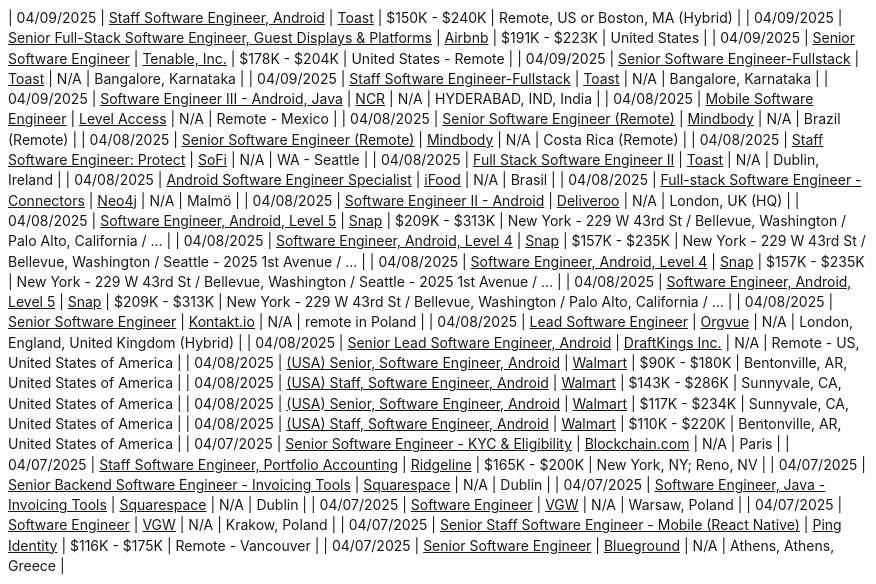| 04/09/2025 | [Staff Software Engineer, Android](https://algojobs.io/jobs/3744891) | [Toast](https://algojobs.io/company/toast/) | $150K - $240K | Remote, US or Boston, MA (Hybrid) |
| 04/09/2025 | [Senior Full-Stack Software Engineer, Guest Displays & Platforms](https://algojobs.io/jobs/3744733) | [Airbnb](https://algojobs.io/company/airbnb/) | $191K - $223K | United States |
| 04/09/2025 | [Senior Software Engineer](https://algojobs.io/jobs/3743554) | [Tenable, Inc.](https://algojobs.io/company/tenableinc/) | $178K - $204K | United States - Remote |
| 04/09/2025 | [Senior Software Engineer-Fullstack](https://algojobs.io/jobs/3744883) | [Toast](https://algojobs.io/company/toast/) | N/A | Bangalore, Karnataka |
| 04/09/2025 | [Staff Software Engineer-Fullstack](https://algojobs.io/jobs/3744904) | [Toast](https://algojobs.io/company/toast/) | N/A | Bangalore, Karnataka |
| 04/09/2025 | [Software Engineer III - Android, Java](https://algojobs.io/jobs/3729258) | [NCR](https://algojobs.io/company/ncr/) | N/A | HYDERABAD, IND, India |
| 04/08/2025 | [Mobile Software Engineer](https://algojobs.io/jobs/3719367) | [Level Access](https://algojobs.io/company/levelaccess/) | N/A | Remote - Mexico |
| 04/08/2025 | [Senior Software Engineer (Remote)](https://algojobs.io/jobs/3718617) | [Mindbody](https://algojobs.io/company/mindbody/) | N/A | Brazil (Remote) |
| 04/08/2025 | [Senior Software Engineer (Remote)](https://algojobs.io/jobs/3718618) | [Mindbody](https://algojobs.io/company/mindbody/) | N/A | Costa Rica (Remote) |
| 04/08/2025 | [Staff Software Engineer: Protect](https://algojobs.io/jobs/3717589) | [SoFi](https://algojobs.io/company/sofi/) | N/A | WA - Seattle |
| 04/08/2025 | [Full Stack Software Engineer II](https://algojobs.io/jobs/3720428) | [Toast](https://algojobs.io/company/toast/) | N/A | Dublin, Ireland  |
| 04/08/2025 | [Android Software Engineer Specialist](https://algojobs.io/jobs/3717252) | [iFood](https://algojobs.io/company/ifoodcarreiras/) | N/A | Brasil |
| 04/08/2025 | [Full-stack Software Engineer - Connectors](https://algojobs.io/jobs/3716311) | [Neo4j](https://algojobs.io/company/neo4j/) | N/A | Malmö |
| 04/08/2025 | [Software Engineer II - Android](https://algojobs.io/jobs/3719939) | [Deliveroo](https://algojobs.io/company/deliveroo/) | N/A | London, UK (HQ) |
| 04/08/2025 | [Software Engineer, Android, Level 5](https://algojobs.io/jobs/3725978) | [Snap](https://algojobs.io/company/snapchat/) | $209K - $313K | New York - 229 W 43rd St / Bellevue, Washington / Palo Alto, California / ... |
| 04/08/2025 | [Software Engineer, Android, Level 4](https://algojobs.io/jobs/3725996) | [Snap](https://algojobs.io/company/snapchat/) | $157K - $235K | New York - 229 W 43rd St / Bellevue, Washington / Seattle - 2025 1st Avenue / ... |
| 04/08/2025 | [Software Engineer, Android, Level 4](https://algojobs.io/jobs/3726714) | [Snap](https://algojobs.io/company/snapchat/) | $157K - $235K | New York - 229 W 43rd St / Bellevue, Washington / Seattle - 2025 1st Avenue / ... |
| 04/08/2025 | [Software Engineer, Android, Level 5](https://algojobs.io/jobs/3726715) | [Snap](https://algojobs.io/company/snapchat/) | $209K - $313K | New York - 229 W 43rd St / Bellevue, Washington / Palo Alto, California / ... |
| 04/08/2025 | [Senior Software Engineer](https://algojobs.io/jobs/3714880) | [Kontakt.io](https://algojobs.io/company/kontakt/) | N/A | remote in Poland |
| 04/08/2025 | [Lead Software Engineer](https://algojobs.io/jobs/3713330) | [Orgvue](https://algojobs.io/company/orgvue/) | N/A | London, England, United Kingdom (Hybrid) |
| 04/08/2025 | [Senior Lead Software Engineer, Android](https://algojobs.io/jobs/3728596) | [DraftKings Inc.](https://algojobs.io/company/draftkings/) | N/A | Remote - US, United States of America |
| 04/08/2025 | [(USA) Senior, Software Engineer, Android](https://algojobs.io/jobs/3727224) | [Walmart](https://algojobs.io/company/walmart/) | $90K - $180K | Bentonville, AR, United States of America |
| 04/08/2025 | [(USA) Staff, Software Engineer, Android](https://algojobs.io/jobs/3727242) | [Walmart](https://algojobs.io/company/walmart/) | $143K - $286K | Sunnyvale, CA, United States of America |
| 04/08/2025 | [(USA) Senior, Software Engineer, Android](https://algojobs.io/jobs/3727246) | [Walmart](https://algojobs.io/company/walmart/) | $117K - $234K | Sunnyvale, CA, United States of America |
| 04/08/2025 | [(USA) Staff, Software Engineer, Android](https://algojobs.io/jobs/3727237) | [Walmart](https://algojobs.io/company/walmart/) | $110K - $220K | Bentonville, AR, United States of America |
| 04/07/2025 | [Senior Software Engineer - KYC & Eligibility](https://algojobs.io/jobs/3721629) | [Blockchain.com](https://algojobs.io/company/blockchain/) | N/A | Paris |
| 04/07/2025 | [Staff Software Engineer, Portfolio Accounting](https://algojobs.io/jobs/3716349) | [Ridgeline](https://algojobs.io/company/ridgeline/) | $165K - $200K | New York, NY; Reno, NV |
| 04/07/2025 | [Senior Backend Software Engineer - Invoicing Tools](https://algojobs.io/jobs/3719410) | [Squarespace](https://algojobs.io/company/squarespace/) | N/A | Dublin |
| 04/07/2025 | [Software Engineer, Java - Invoicing Tools](https://algojobs.io/jobs/3719411) | [Squarespace](https://algojobs.io/company/squarespace/) | N/A | Dublin |
| 04/07/2025 | [Software Engineer](https://algojobs.io/jobs/3718691) | [VGW](https://algojobs.io/company/vgw/) | N/A | Warsaw, Poland |
| 04/07/2025 | [Software Engineer](https://algojobs.io/jobs/3718689) | [VGW](https://algojobs.io/company/vgw/) | N/A | Krakow, Poland  |
| 04/07/2025 | [Senior Staff Software Engineer - Mobile (React Native)](https://algojobs.io/jobs/3718489) | [Ping Identity](https://algojobs.io/company/pingidentity/) | $116K - $175K | Remote - Vancouver |
| 04/07/2025 | [Senior Software Engineer](https://algojobs.io/jobs/3715936) | [Blueground](https://algojobs.io/company/blueground/) | N/A | Athens, Athens, Greece |